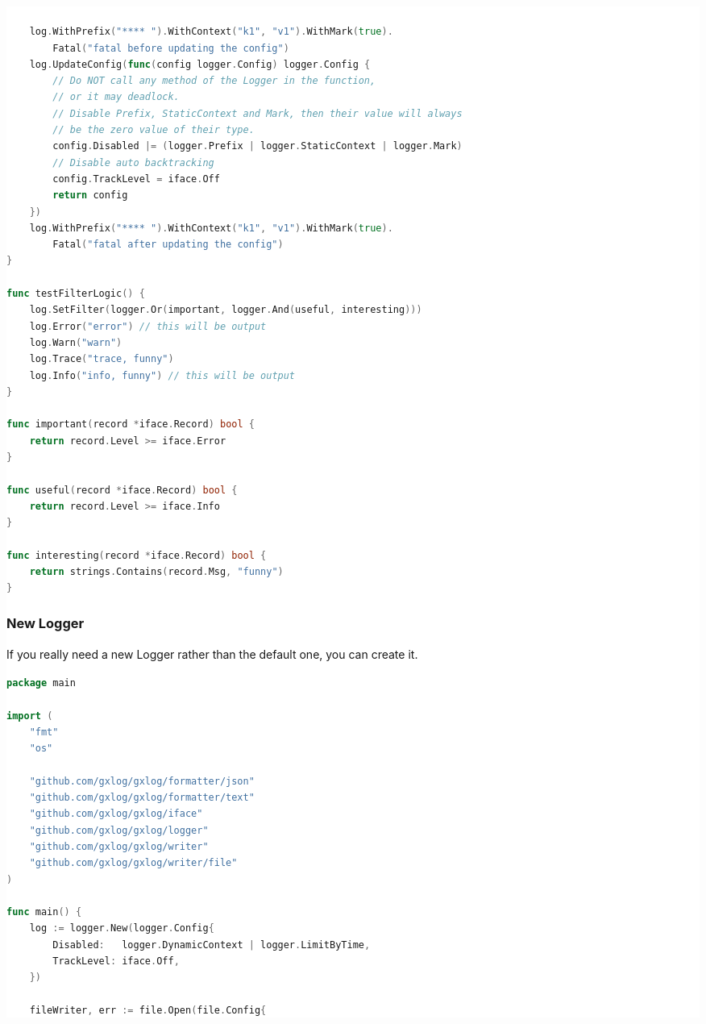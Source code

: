 ``` go

    log.WithPrefix("**** ").WithContext("k1", "v1").WithMark(true).
        Fatal("fatal before updating the config")
    log.UpdateConfig(func(config logger.Config) logger.Config {
        // Do NOT call any method of the Logger in the function,
        // or it may deadlock.
        // Disable Prefix, StaticContext and Mark, then their value will always
        // be the zero value of their type.
        config.Disabled |= (logger.Prefix | logger.StaticContext | logger.Mark)
        // Disable auto backtracking
        config.TrackLevel = iface.Off
        return config
    })
    log.WithPrefix("**** ").WithContext("k1", "v1").WithMark(true).
        Fatal("fatal after updating the config")
}

func testFilterLogic() {
    log.SetFilter(logger.Or(important, logger.And(useful, interesting)))
    log.Error("error") // this will be output
    log.Warn("warn")
    log.Trace("trace, funny")
    log.Info("info, funny") // this will be output
}

func important(record *iface.Record) bool {
    return record.Level >= iface.Error
}

func useful(record *iface.Record) bool {
    return record.Level >= iface.Info
}

func interesting(record *iface.Record) bool {
    return strings.Contains(record.Msg, "funny")
}
```

### New Logger ###

If you really need a new Logger rather than the default one, you can create it.

``` go
package main

import (
    "fmt"
    "os"

    "github.com/gxlog/gxlog/formatter/json"
    "github.com/gxlog/gxlog/formatter/text"
    "github.com/gxlog/gxlog/iface"
    "github.com/gxlog/gxlog/logger"
    "github.com/gxlog/gxlog/writer"
    "github.com/gxlog/gxlog/writer/file"
)

func main() {
    log := logger.New(logger.Config{
        Disabled:   logger.DynamicContext | logger.LimitByTime,
        TrackLevel: iface.Off,
    })

    fileWriter, err := file.Open(file.Config{
```